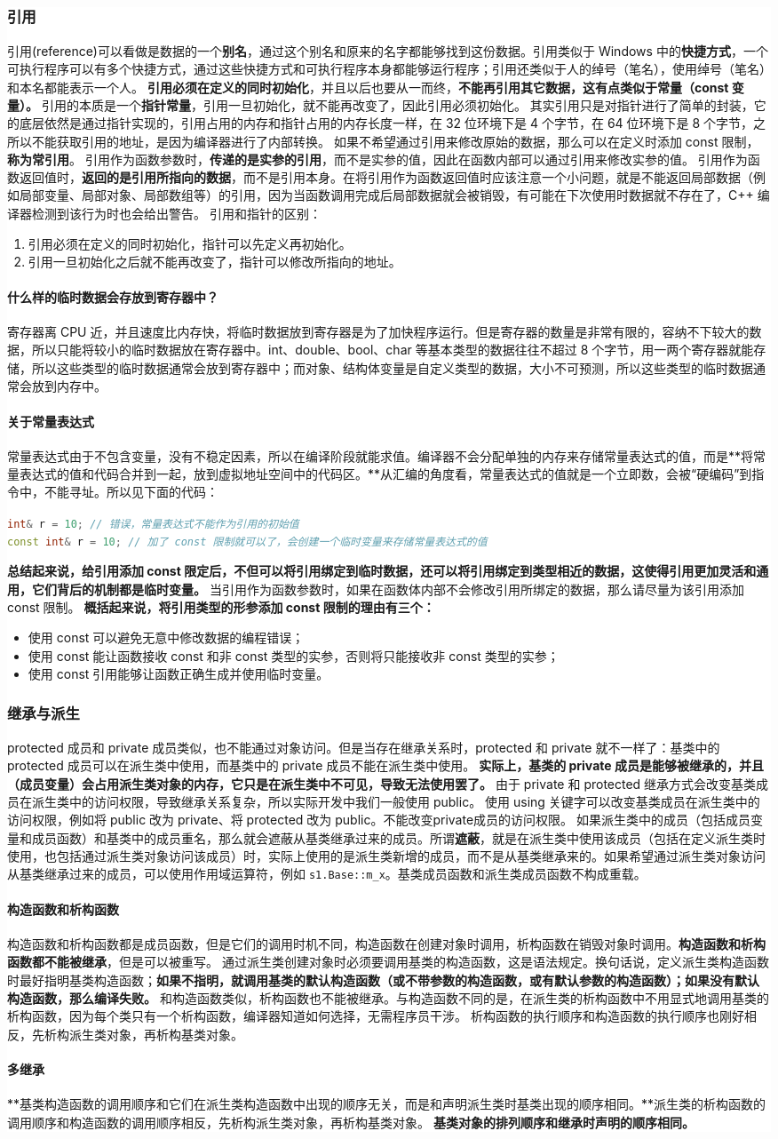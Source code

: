 ### 引用

引用(reference)可以看做是数据的一个**别名**，通过这个别名和原来的名字都能够找到这份数据。引用类似于 Windows 中的**快捷方式**，一个可执行程序可以有多个快捷方式，通过这些快捷方式和可执行程序本身都能够运行程序；引用还类似于人的绰号（笔名），使用绰号（笔名）和本名都能表示一个人。
**引用必须在定义的同时初始化**，并且以后也要从一而终，**不能再引用其它数据，这有点类似于常量（const 变量）。** 
引用的本质是一个**指针常量**，引用一旦初始化，就不能再改变了，因此引用必须初始化。
其实引用只是对指针进行了简单的封装，它的底层依然是通过指针实现的，引用占用的内存和指针占用的内存长度一样，在 32 位环境下是 4 个字节，在 64 位环境下是 8 个字节，之所以不能获取引用的地址，是因为编译器进行了内部转换。
如果不希望通过引用来修改原始的数据，那么可以在定义时添加 const 限制，**称为常引用**。
引用作为函数参数时，**传递的是实参的引用**，而不是实参的值，因此在函数内部可以通过引用来修改实参的值。
引用作为函数返回值时，**返回的是引用所指向的数据**，而不是引用本身。在将引用作为函数返回值时应该注意一个小问题，就是不能返回局部数据（例如局部变量、局部对象、局部数组等）的引用，因为当函数调用完成后局部数据就会被销毁，有可能在下次使用时数据就不存在了，C++ 编译器检测到该行为时也会给出警告。
引用和指针的区别：
1. 引用必须在定义的同时初始化，指针可以先定义再初始化。
2. 引用一旦初始化之后就不能再改变了，指针可以修改所指向的地址。

#### 什么样的临时数据会存放到寄存器中？
寄存器离 CPU 近，并且速度比内存快，将临时数据放到寄存器是为了加快程序运行。但是寄存器的数量是非常有限的，容纳不下较大的数据，所以只能将较小的临时数据放在寄存器中。int、double、bool、char 等基本类型的数据往往不超过 8 个字节，用一两个寄存器就能存储，所以这些类型的临时数据通常会放到寄存器中；而对象、结构体变量是自定义类型的数据，大小不可预测，所以这些类型的临时数据通常会放到内存中。
#### 关于常量表达式
常量表达式由于不包含变量，没有不稳定因素，所以在编译阶段就能求值。编译器不会分配单独的内存来存储常量表达式的值，而是**将常量表达式的值和代码合并到一起，放到虚拟地址空间中的代码区。**从汇编的角度看，常量表达式的值就是一个立即数，会被“硬编码”到指令中，不能寻址。所以见下面的代码：
```cpp
int& r = 10; // 错误，常量表达式不能作为引用的初始值
const int& r = 10; // 加了 const 限制就可以了，会创建一个临时变量来存储常量表达式的值
```
**总结起来说，给引用添加 const 限定后，不但可以将引用绑定到临时数据，还可以将引用绑定到类型相近的数据，这使得引用更加灵活和通用，它们背后的机制都是临时变量。**
当引用作为函数参数时，如果在函数体内部不会修改引用所绑定的数据，那么请尽量为该引用添加 const 限制。
**概括起来说，将引用类型的形参添加 const 限制的理由有三个：**

- 使用 const 可以避免无意中修改数据的编程错误；
- 使用 const 能让函数接收 const 和非 const 类型的实参，否则将只能接收非 const 类型的实参；
- 使用 const 引用能够让函数正确生成并使用临时变量。

### 继承与派生

protected 成员和 private 成员类似，也不能通过对象访问。但是当存在继承关系时，protected 和 private 就不一样了：基类中的 protected 成员可以在派生类中使用，而基类中的 private 成员不能在派生类中使用。
**实际上，基类的 private 成员是能够被继承的，并且（成员变量）会占用派生类对象的内存，它只是在派生类中不可见，导致无法使用罢了。**
由于 private 和 protected 继承方式会改变基类成员在派生类中的访问权限，导致继承关系复杂，所以实际开发中我们一般使用 public。
使用 using 关键字可以改变基类成员在派生类中的访问权限，例如将 public 改为 private、将 protected 改为 public。不能改变private成员的访问权限。
如果派生类中的成员（包括成员变量和成员函数）和基类中的成员重名，那么就会遮蔽从基类继承过来的成员。所谓**遮蔽**，就是在派生类中使用该成员（包括在定义派生类时使用，也包括通过派生类对象访问该成员）时，实际上使用的是派生类新增的成员，而不是从基类继承来的。如果希望通过派生类对象访问从基类继承过来的成员，可以使用作用域运算符，例如 `s1.Base::m_x`。基类成员函数和派生类成员函数不构成重载。
#### 构造函数和析构函数
构造函数和析构函数都是成员函数，但是它们的调用时机不同，构造函数在创建对象时调用，析构函数在销毁对象时调用。**构造函数和析构函数都不能被继承**，但是可以被重写。
通过派生类创建对象时必须要调用基类的构造函数，这是语法规定。换句话说，定义派生类构造函数时最好指明基类构造函数；**如果不指明，就调用基类的默认构造函数（或不带参数的构造函数，或有默认参数的构造函数）；如果没有默认构造函数，那么编译失败。**
和构造函数类似，析构函数也不能被继承。与构造函数不同的是，在派生类的析构函数中不用显式地调用基类的析构函数，因为每个类只有一个析构函数，编译器知道如何选择，无需程序员干涉。
析构函数的执行顺序和构造函数的执行顺序也刚好相反，先析构派生类对象，再析构基类对象。
#### 多继承
**基类构造函数的调用顺序和它们在派生类构造函数中出现的顺序无关，而是和声明派生类时基类出现的顺序相同。**派生类的析构函数的调用顺序和构造函数的调用顺序相反，先析构派生类对象，再析构基类对象。
**基类对象的排列顺序和继承时声明的顺序相同。**

